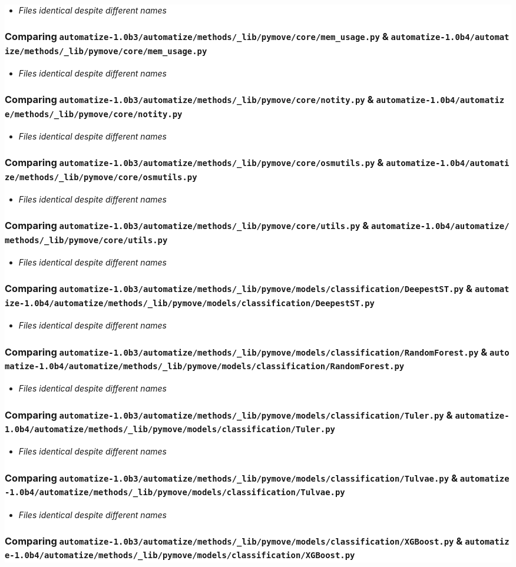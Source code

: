  * *Files identical despite different names*

### Comparing `automatize-1.0b3/automatize/methods/_lib/pymove/core/mem_usage.py` & `automatize-1.0b4/automatize/methods/_lib/pymove/core/mem_usage.py`

 * *Files identical despite different names*

### Comparing `automatize-1.0b3/automatize/methods/_lib/pymove/core/notity.py` & `automatize-1.0b4/automatize/methods/_lib/pymove/core/notity.py`

 * *Files identical despite different names*

### Comparing `automatize-1.0b3/automatize/methods/_lib/pymove/core/osmutils.py` & `automatize-1.0b4/automatize/methods/_lib/pymove/core/osmutils.py`

 * *Files identical despite different names*

### Comparing `automatize-1.0b3/automatize/methods/_lib/pymove/core/utils.py` & `automatize-1.0b4/automatize/methods/_lib/pymove/core/utils.py`

 * *Files identical despite different names*

### Comparing `automatize-1.0b3/automatize/methods/_lib/pymove/models/classification/DeepestST.py` & `automatize-1.0b4/automatize/methods/_lib/pymove/models/classification/DeepestST.py`

 * *Files identical despite different names*

### Comparing `automatize-1.0b3/automatize/methods/_lib/pymove/models/classification/RandomForest.py` & `automatize-1.0b4/automatize/methods/_lib/pymove/models/classification/RandomForest.py`

 * *Files identical despite different names*

### Comparing `automatize-1.0b3/automatize/methods/_lib/pymove/models/classification/Tuler.py` & `automatize-1.0b4/automatize/methods/_lib/pymove/models/classification/Tuler.py`

 * *Files identical despite different names*

### Comparing `automatize-1.0b3/automatize/methods/_lib/pymove/models/classification/Tulvae.py` & `automatize-1.0b4/automatize/methods/_lib/pymove/models/classification/Tulvae.py`

 * *Files identical despite different names*

### Comparing `automatize-1.0b3/automatize/methods/_lib/pymove/models/classification/XGBoost.py` & `automatize-1.0b4/automatize/methods/_lib/pymove/models/classification/XGBoost.py`
